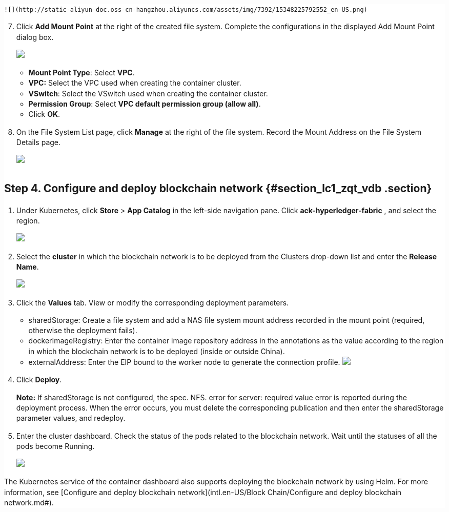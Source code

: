     ![](http://static-aliyun-doc.oss-cn-hangzhou.aliyuncs.com/assets/img/7392/15348225792552_en-US.png)

7.  Click **Add Mount Point** at the right of the created file system. Complete the configurations in the displayed Add Mount Point dialog box.

    ![](http://static-aliyun-doc.oss-cn-hangzhou.aliyuncs.com/assets/img/7392/15348225792553_en-US.png)

    -   **Mount Point Type**: Select **VPC**.
    -   **VPC:** Select the VPC used when creating the container cluster.
    -   **VSwitch**: Select the VSwitch used when creating the container cluster.
    -   **Permission Group**: Select **VPC default permission group \(allow all\)**.
    -   Click **OK**.
8.  On the File System List page, click **Manage** at the right of the file system. Record the Mount Address on the File System Details page.

    ![](http://static-aliyun-doc.oss-cn-hangzhou.aliyuncs.com/assets/img/7392/15348225792557_en-US.png)


## Step 4. Configure and deploy blockchain network {#section_lc1_zqt_vdb .section}

1.  Under Kubernetes, click **Store** \> **App Catalog** in the left-side navigation pane. Click **ack-hyperledger-fabric** , and select the region.

    ![](http://static-aliyun-doc.oss-cn-hangzhou.aliyuncs.com/assets/img/7392/15348225792560_en-US.png)

2.  Select the **cluster** in which the blockchain network is to be deployed from the Clusters drop-down list and enter the **Release Name**.

    ![](http://static-aliyun-doc.oss-cn-hangzhou.aliyuncs.com/assets/img/7392/15348225792561_en-US.png)

3.  Click the **Values** tab. View or modify the corresponding deployment parameters.

    -   sharedStorage: Create a file system and add a NAS file system mount address recorded in the mount point \(required, otherwise the deployment fails\).
    -   dockerImageRegistry: Enter the container image repository address in the annotations as the value according to the region in which the blockchain network is to be deployed \(inside or outside China\).
    -   externalAddress: Enter the EIP bound to the worker node to generate the connection profile.
    ![](http://static-aliyun-doc.oss-cn-hangzhou.aliyuncs.com/assets/img/7392/15348225792562_en-US.png)

4.  Click **Deploy**.

    **Note:** If sharedStorage is not configured, the spec. NFS. error for server: required value error is reported during the deployment process. When the error occurs, you must delete the corresponding publication and then enter the sharedStorage parameter values, and redeploy.

5.  Enter the cluster dashboard. Check the status of the pods related to the blockchain network. Wait until the statuses of all the pods become Running.

    ![](http://static-aliyun-doc.oss-cn-hangzhou.aliyuncs.com/assets/img/7392/15348225792563_en-US.png)


The Kubernetes service of the container dashboard also supports deploying the blockchain network by using Helm. For more information, see [Configure and deploy blockchain network](intl.en-US/Block Chain/Configure and deploy blockchain network.md#).
